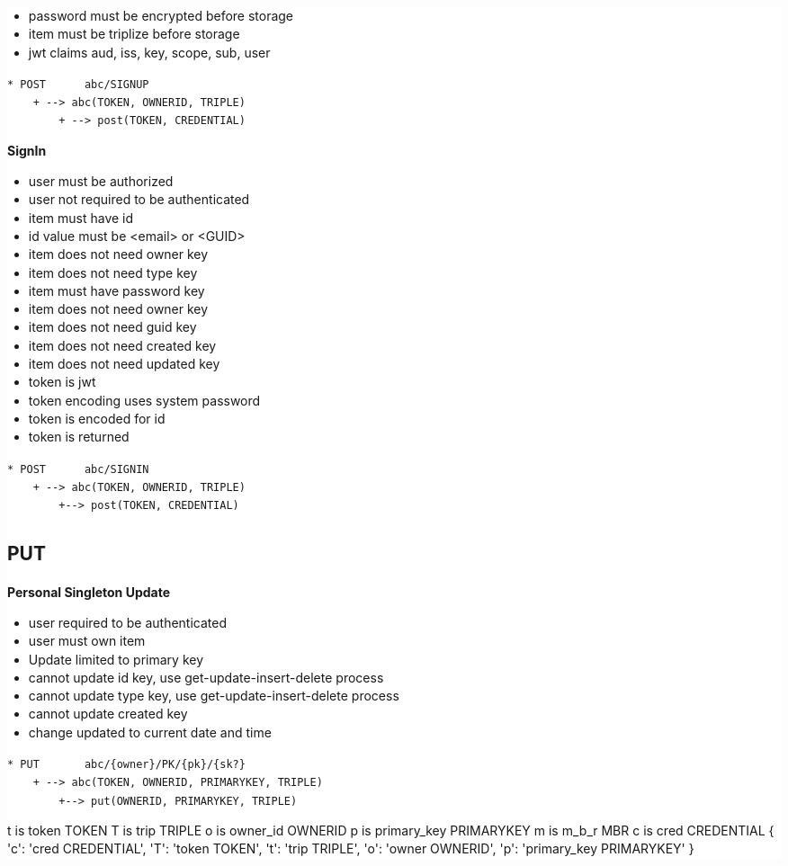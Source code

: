 * password must be encrypted before storage
* item must be triplize before storage
* jwt claims aud, iss, key, scope, sub, user
```
* POST      abc/SIGNUP 
    + --> abc(TOKEN, OWNERID, TRIPLE) 
        + --> post(TOKEN, CREDENTIAL)
```

**SignIn**
* user must be authorized
* user not required to be authenticated
* item must have id
* id value must be \<email> or \<GUID>
* item does not need owner key
* item does not need type key
* item must have password key
* item does not need owner key
* item does not need guid key
* item does not need created key
* item does not need updated key
* token is jwt 
* token encoding uses system password
* token is encoded for id
* token is returned 

```
* POST      abc/SIGNIN 
    + --> abc(TOKEN, OWNERID, TRIPLE) 
        +--> post(TOKEN, CREDENTIAL)
```


## PUT
**Personal Singleton Update**
* user required to be authenticated
* user must own item
* Update limited to primary key
* cannot update id key, use get-update-insert-delete process
* cannot update type key, use get-update-insert-delete process
* cannot update created key
* change updated to current date and time
```
* PUT       abc/{owner}/PK/{pk}/{sk?} 
    + --> abc(TOKEN, OWNERID, PRIMARYKEY, TRIPLE) 
        +--> put(OWNERID, PRIMARYKEY, TRIPLE) 
```
t is token TOKEN
T is trip TRIPLE
o is owner_id OWNERID
p is primary_key PRIMARYKEY
m is m_b_r MBR
c is cred CREDENTIAL
{
'c': 'cred CREDENTIAL',
'T': 'token TOKEN',
't': 'trip TRIPLE',
'o': 'owner OWNERID',
'p': 'primary_key PRIMARYKEY'
}
